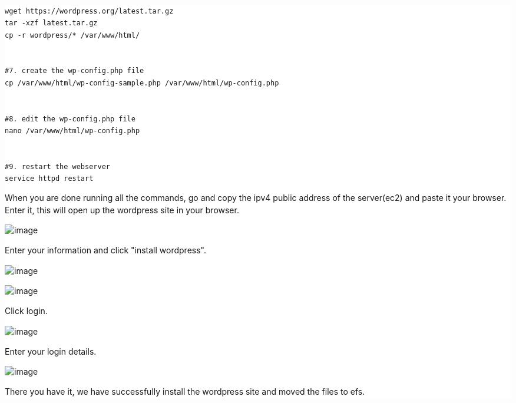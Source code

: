 ```
wget https://wordpress.org/latest.tar.gz
tar -xzf latest.tar.gz
cp -r wordpress/* /var/www/html/


#7. create the wp-config.php file
cp /var/www/html/wp-config-sample.php /var/www/html/wp-config.php


#8. edit the wp-config.php file
nano /var/www/html/wp-config.php


#9. restart the webserver
service httpd restart
```



When you are done running all the commands, go and copy the ipv4 public address of the server(ec2) and paste it your browser. Enter it, this will open up the wordpress site in your browser.



![image](https://user-images.githubusercontent.com/115881685/225560963-79be5c01-8c0a-42a2-9dcf-c0af4ff7cecc.png)



Enter your information and click "install wordpress".



![image](https://user-images.githubusercontent.com/115881685/225561308-8a5a5162-244e-4b13-9d42-e6f4b4ee9822.png)






![image](https://user-images.githubusercontent.com/115881685/225561539-43edd910-055e-4a04-92aa-ddbf25c43030.png)



Click login.


![image](https://user-images.githubusercontent.com/115881685/225561827-99973089-597d-42d9-8af6-98bb7c2a1c3a.png)



Enter your login details.




![image](https://user-images.githubusercontent.com/115881685/225562489-8aac755b-0444-46cc-b870-a4259b08922a.png)





There you have it, we have successfully install the wordpress site and moved the files to efs.

